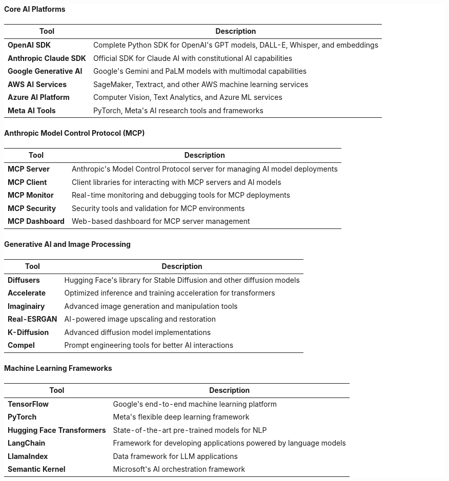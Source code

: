 #### Core AI Platforms

| Tool | Description |
|------|-------------|
| **OpenAI SDK** | Complete Python SDK for OpenAI's GPT models, DALL-E, Whisper, and embeddings |
| **Anthropic Claude SDK** | Official SDK for Claude AI with constitutional AI capabilities |
| **Google Generative AI** | Google's Gemini and PaLM models with multimodal capabilities |
| **AWS AI Services** | SageMaker, Textract, and other AWS machine learning services |
| **Azure AI Platform** | Computer Vision, Text Analytics, and Azure ML services |
| **Meta AI Tools** | PyTorch, Meta's AI research tools and frameworks |

#### Anthropic Model Control Protocol (MCP)

| Tool | Description |
|------|-------------|
| **MCP Server** | Anthropic's Model Control Protocol server for managing AI model deployments |
| **MCP Client** | Client libraries for interacting with MCP servers and AI models |
| **MCP Monitor** | Real-time monitoring and debugging tools for MCP deployments |
| **MCP Security** | Security tools and validation for MCP environments |
| **MCP Dashboard** | Web-based dashboard for MCP server management |

#### Generative AI and Image Processing

| Tool | Description |
|------|-------------|
| **Diffusers** | Hugging Face's library for Stable Diffusion and other diffusion models |
| **Accelerate** | Optimized inference and training acceleration for transformers |
| **Imaginairy** | Advanced image generation and manipulation tools |
| **Real-ESRGAN** | AI-powered image upscaling and restoration |
| **K-Diffusion** | Advanced diffusion model implementations |
| **Compel** | Prompt engineering tools for better AI interactions |

#### Machine Learning Frameworks

| Tool | Description |
|------|-------------|
| **TensorFlow** | Google's end-to-end machine learning platform |
| **PyTorch** | Meta's flexible deep learning framework |
| **Hugging Face Transformers** | State-of-the-art pre-trained models for NLP |
| **LangChain** | Framework for developing applications powered by language models |
| **LlamaIndex** | Data framework for LLM applications |
| **Semantic Kernel** | Microsoft's AI orchestration framework |
